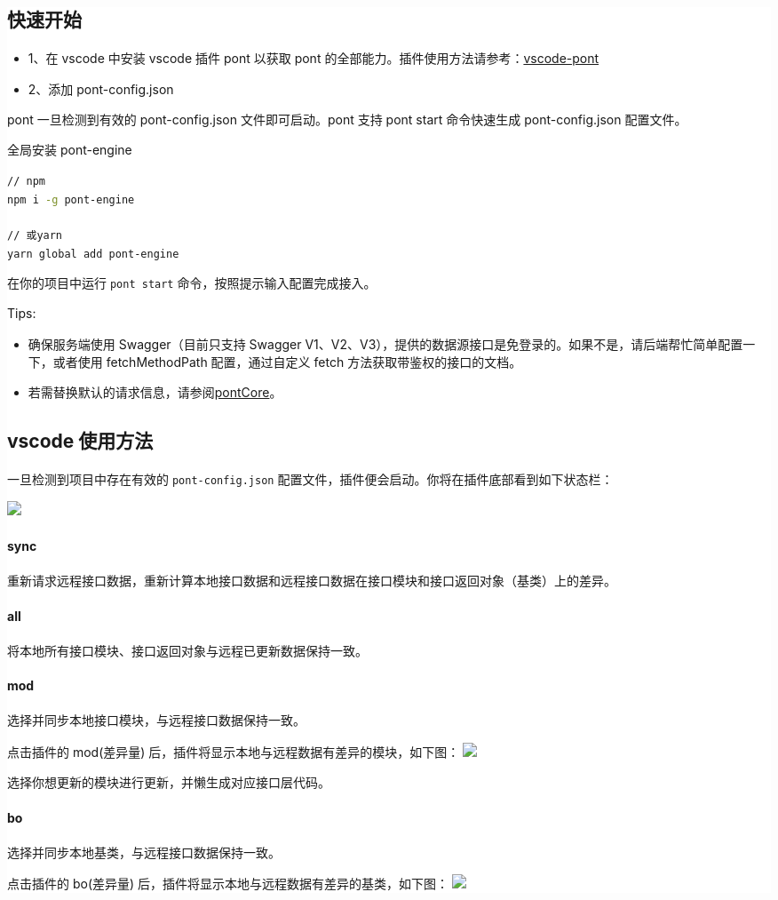 ## 快速开始

- 1、在 vscode 中安装 vscode 插件 pont 以获取 pont 的全部能力。插件使用方法请参考：[vscode-pont](https://github.com/nefe/vscode-pont)

- 2、添加 pont-config.json

pont 一旦检测到有效的 pont-config.json 文件即可启动。pont 支持 pont start 命令快速生成 pont-config.json 配置文件。

全局安装 pont-engine

```bash
// npm
npm i -g pont-engine

// 或yarn
yarn global add pont-engine
```

在你的项目中运行 `pont start` 命令，按照提示输入配置完成接入。

Tips:

- 确保服务端使用 Swagger（目前只支持 Swagger V1、V2、V3），提供的数据源接口是免登录的。如果不是，请后端帮忙简单配置一下，或者使用 fetchMethodPath 配置，通过自定义 fetch 方法获取带鉴权的接口的文档。

- 若需替换默认的请求信息，请参阅[pontCore](https://github.com/alibaba/pont/tree/master/docs/pontCore.md)。

## vscode 使用方法

一旦检测到项目中存在有效的 `pont-config.json` 配置文件，插件便会启动。你将在插件底部看到如下状态栏：

![](https://img.alicdn.com/tfs/TB1kr7SGhjaK1RjSZFAXXbdLFXa-682-70.png)

#### sync

重新请求远程接口数据，重新计算本地接口数据和远程接口数据在接口模块和接口返回对象（基类）上的差异。

#### all

将本地所有接口模块、接口返回对象与远程已更新数据保持一致。

#### mod

选择并同步本地接口模块，与远程接口数据保持一致。

点击插件的 mod(差异量) 后，插件将显示本地与远程数据有差异的模块，如下图：
![](https://img.alicdn.com/tfs/TB1o_oxGmrqK1RjSZK9XXXyypXa-1746-386.png)

选择你想更新的模块进行更新，并懒生成对应接口层代码。

#### bo

选择并同步本地基类，与远程接口数据保持一致。

点击插件的 bo(差异量) 后，插件将显示本地与远程数据有差异的基类，如下图：
![](https://img.alicdn.com/tfs/TB15SUIGXzqK1RjSZSgXXcpAVXa-1762-680.png)
